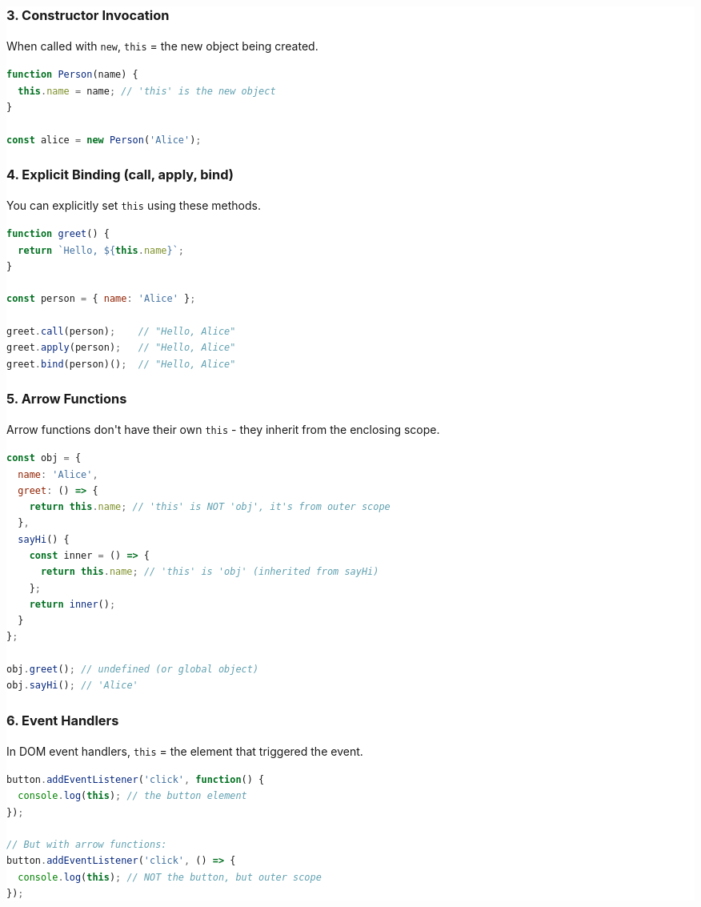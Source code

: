 ### 3. Constructor Invocation
When called with `new`, `this` = the new object being created.

```javascript
function Person(name) {
  this.name = name; // 'this' is the new object
}

const alice = new Person('Alice');
```

### 4. Explicit Binding (call, apply, bind)
You can explicitly set `this` using these methods.

```javascript
function greet() {
  return `Hello, ${this.name}`;
}

const person = { name: 'Alice' };

greet.call(person);    // "Hello, Alice"
greet.apply(person);   // "Hello, Alice"
greet.bind(person)();  // "Hello, Alice"
```

### 5. Arrow Functions
Arrow functions don't have their own `this` - they inherit from the enclosing scope.

```javascript
const obj = {
  name: 'Alice',
  greet: () => {
    return this.name; // 'this' is NOT 'obj', it's from outer scope
  },
  sayHi() {
    const inner = () => {
      return this.name; // 'this' is 'obj' (inherited from sayHi)
    };
    return inner();
  }
};

obj.greet(); // undefined (or global object)
obj.sayHi(); // 'Alice'
```

### 6. Event Handlers
In DOM event handlers, `this` = the element that triggered the event.

```javascript
button.addEventListener('click', function() {
  console.log(this); // the button element
});

// But with arrow functions:
button.addEventListener('click', () => {
  console.log(this); // NOT the button, but outer scope
});
```
